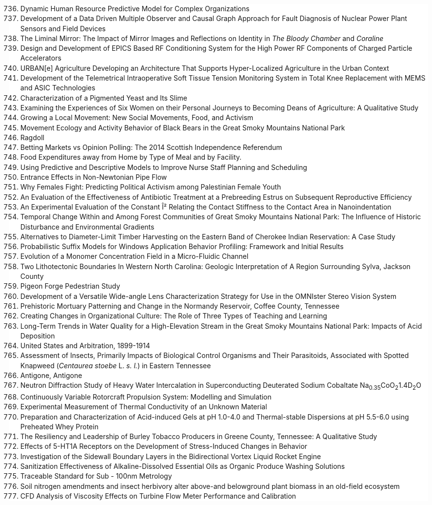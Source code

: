 736. Dynamic Human Resource Predictive Model for Complex Organizations
737. Development of a Data Driven Multiple Observer and Causal Graph Approach for Fault Diagnosis of Nuclear Power Plant Sensors and Field Devices
738. The Liminal Mirror:  The Impact of Mirror Images and Reflections on Identity in <i>The Bloody Chamber</i> and <i>Coraline</i>
739. Design and Development of EPICS Based RF Conditioning System for the High Power RF Components of Charged Particle Accelerators
740. URBAN[e] Agriculture Developing an Architecture That Supports Hyper-Localized Agriculture in the Urban Context
741. Development of the Telemetrical Intraoperative Soft Tissue Tension Monitoring System in Total Knee Replacement with MEMS and ASIC Technologies
742. Characterization of a Pigmented Yeast and Its Slime
743. Examining the Experiences of Six Women on their Personal Journeys to Becoming Deans of Agriculture: A Qualitative Study
744. Growing a Local Movement: New Social Movements, Food, and Activism
745. Movement Ecology and Activity Behavior of Black Bears in the Great Smoky Mountains National Park
746. Ragdoll
747. Betting Markets vs Opinion Polling: The 2014 Scottish Independence Referendum
748. Food Expenditures away from Home by Type of Meal and by Facility.
749. Using Predictive and Descriptive Models to Improve Nurse Staff Planning and Scheduling
750. Entrance Effects in Non-Newtonian Pipe Flow
751. Why Females Fight: Predicting Political Activism among Palestinian Female Youth
752. An Evaluation of the Effectiveness of Antibiotic Treatment at a Prebreeding Estrus on Subsequent Reproductive Efficiency
753. An Experimental Evaluation of the Constant Î² Relating the Contact Stiffness to the Contact  Area in Nanoindentation
754. Temporal Change Within and Among Forest Communities of Great Smoky Mountains National Park: The Influence of Historic Disturbance and Environmental Gradients
755. Alternatives to Diameter-Limit Timber Harvesting on the Eastern Band of Cherokee Indian Reservation: A Case Study
756. Probabilistic Suffix Models for Windows Application Behavior Profiling: Framework and Initial Results
757. Evolution of a Monomer Concentration Field in a Micro-Fluidic Channel
758. Two Lithotectonic Boundaries In Western North Carolina: Geologic Interpretation of A Region Surrounding Sylva, Jackson County
759. Pigeon Forge Pedestrian Study
760. Development of a Versatile Wide-angle Lens Characterization Strategy for Use in the OMNIster Stereo Vision System
761. Prehistoric Mortuary Patterning and Change in the Normandy Reservoir, Coffee County, Tennessee
762. Creating Changes in Organizational Culture: The Role of Three Types of Teaching and Learning
763. Long-Term Trends in Water Quality for a High-Elevation Stream in the Great Smoky Mountains National Park: Impacts of Acid Deposition
764. United States and Arbitration, 1899-1914
765. Assessment of Insects, Primarily Impacts of Biological Control Organisms and Their Parasitoids, Associated with Spotted Knapweed (<em>Centaurea stoebe</em> L. <em>s. l.</em>) in Eastern Tennessee
766. Antigone, Antigone
767. Neutron Diffraction Study of Heavy Water Intercalation in Superconducting Deuterated Sodium Cobaltate Na<sub>0.35</sub>CoO<sub>2</sub>1.4D<sub>2</sub>O
768. Continuously Variable Rotorcraft Propulsion System:  Modelling and Simulation
769. Experimental Measurement of Thermal Conductivity of an Unknown Material
770. Preparation and Characterization of Acid-induced Gels at pH 1.0-4.0 and Thermal-stable Dispersions at pH 5.5-6.0 using Preheated Whey Protein
771. The Resiliency and Leadership of Burley Tobacco Producers in Greene County, Tennessee: A Qualitative Study
772. Effects of 5-HT1A Receptors on the Development of Stress-Induced Changes in Behavior
773. Investigation of the Sidewall Boundary Layers in the Bidirectional Vortex Liquid Rocket Engine
774. Sanitization Effectiveness of Alkaline-Dissolved Essential Oils as Organic Produce Washing Solutions
775. Traceable Standard for Sub - 100nm Metrology
776. Soil nitrogen amendments and insect herbivory alter above-and belowground plant biomass in an old-field ecosystem
777. CFD Analysis of Viscosity Effects on Turbine Flow Meter Performance and Calibration